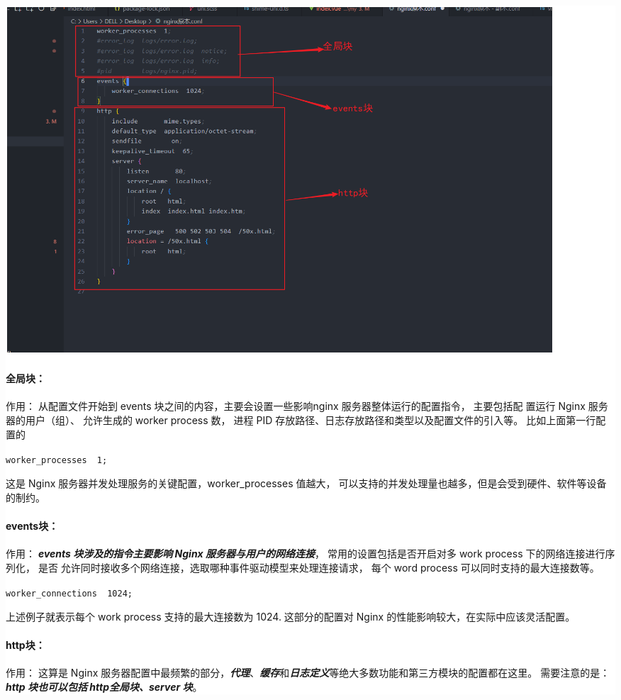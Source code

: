 ![img.png](imgs/nginx_scheme.png)

#### 全局块：
作用： 从配置文件开始到 events 块之间的内容，主要会设置一些影响nginx 服务器整体运行的配置指令，
主要包括配 置运行 Nginx 服务器的用户（组）、
允许生成的 worker process 数，
进程 PID 存放路径、日志存放路径和类型以及配置文件的引入等。
比如上面第一行配置的
```nginx
worker_processes  1;
```
这是 Nginx 服务器并发处理服务的关键配置，worker_processes 值越大，
可以支持的并发处理量也越多，但是会受到硬件、软件等设备的制约。

#### events块：
作用： ***events 块涉及的指令主要影响 Nginx 服务器与用户的网络连接***，
常用的设置包括是否开启对多 work process 下的网络连接进行序列化，
是否 允许同时接收多个网络连接，选取哪种事件驱动模型来处理连接请求，
每个 word process 可以同时支持的最大连接数等。
```nginx
worker_connections  1024;
```

上述例子就表示每个 work process 支持的最大连接数为 1024.
这部分的配置对 Nginx 的性能影响较大，在实际中应该灵活配置。

#### http块：
作用： 这算是 Nginx 服务器配置中最频繁的部分，***代理***、***缓存***和***日志定义***等绝大多数功能和第三方模块的配置都在这里。
需要注意的是：***http 块也可以包括 http全局块、server 块***。
